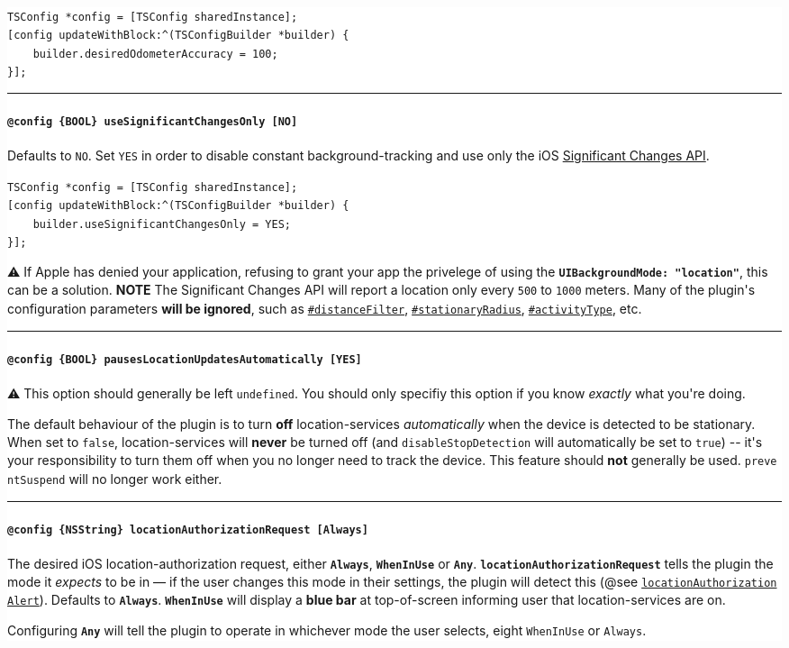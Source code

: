 ```obj-c
TSConfig *config = [TSConfig sharedInstance];
[config updateWithBlock:^(TSConfigBuilder *builder) {
    builder.desiredOdometerAccuracy = 100;
}];
```

------------------------------------------------------------------------------


#### `@config {BOOL} useSignificantChangesOnly [NO]`

Defaults to `NO`.  Set `YES` in order to disable constant background-tracking and use only the iOS [Significant Changes API](https://developer.apple.com/reference/corelocation/cllocationmanager/1423531-startmonitoringsignificantlocati?language=objc).  

```obj-c
TSConfig *config = [TSConfig sharedInstance];
[config updateWithBlock:^(TSConfigBuilder *builder) {
    builder.useSignificantChangesOnly = YES;
}];
```

:warning: If Apple has denied your application, refusing to grant your app the privelege of using the **`UIBackgroundMode: "location"`**, this can be a solution.  **NOTE** The Significant Changes API will report a location only every `500` to `1000` meters.  Many of the plugin's configuration parameters **will be ignored**, such as [`#distanceFilter`](#config-integer-distancefilter), [`#stationaryRadius`](#config-cllocationdistance-stationaryradius-meters), [`#activityType`](#config-clactivitytype-activitytype-clactivitytypeother), etc.

------------------------------------------------------------------------------

#### `@config {BOOL} pausesLocationUpdatesAutomatically [YES]`

:warning: This option should generally be left `undefined`.  You should only specifiy this option if you know *exactly* what you're doing.

The default behaviour of the plugin is to turn **off** location-services *automatically* when the device is detected to be stationary.  When set to `false`, location-services will **never** be turned off (and `disableStopDetection` will automatically be set to `true`) -- it's your responsibility to turn them off when you no longer need to track the device.  This feature should **not** generally be used.  `preventSuspend` will no longer work either.

------------------------------------------------------------------------------

#### `@config {NSString} locationAuthorizationRequest [Always]`

The desired iOS location-authorization request, either **`Always`**, **`WhenInUse`** or **`Any`**.  **`locationAuthorizationRequest`** tells the plugin the mode it *expects* to be in &mdash; if the user changes this mode in their settings, the plugin will detect this (@see [`locationAuthorizationAlert`](#config-nsdictionary-locationauthorizationalert)).  Defaults to **`Always`**.  **`WhenInUse`** will display a **blue bar** at top-of-screen informing user that location-services are on.

Configuring **`Any`** will tell the plugin to operate in whichever mode the user selects, eight `WhenInUse` or `Always`.
